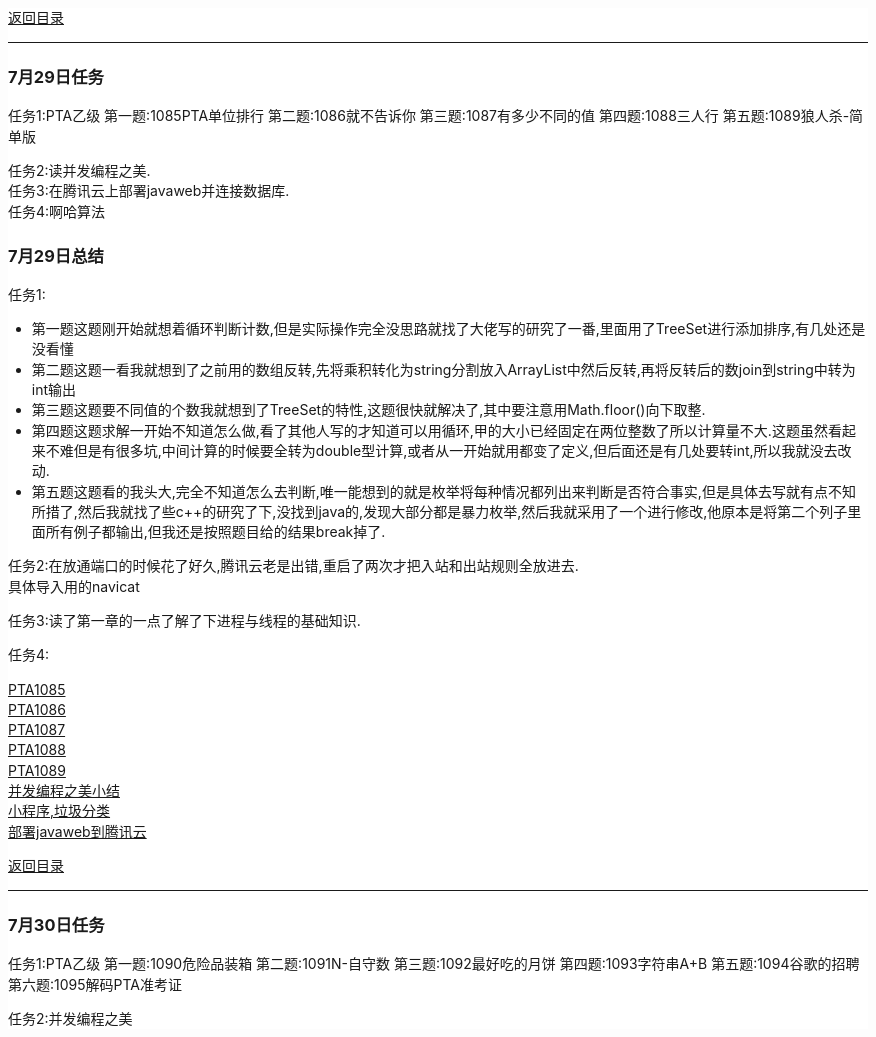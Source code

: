 [返回目录](#mulu)  

---
<h3 id='29'> 7月29日任务</h3>
任务1:PTA乙级  
第一题:1085PTA单位排行
第二题:1086就不告诉你  
第三题:1087有多少不同的值  
第四题:1088三人行  
第五题:1089狼人杀-简单版

任务2:读并发编程之美.  
任务3:在腾讯云上部署javaweb并连接数据库.  
任务4:啊哈算法

### 7月29日总结
任务1:  
* 第一题这题刚开始就想着循环判断计数,但是实际操作完全没思路就找了大佬写的研究了一番,里面用了TreeSet进行添加排序,有几处还是没看懂
* 第二题这题一看我就想到了之前用的数组反转,先将乘积转化为string分割放入ArrayList中然后反转,再将反转后的数join到string中转为int输出  
* 第三题这题要不同值的个数我就想到了TreeSet的特性,这题很快就解决了,其中要注意用Math.floor()向下取整.
* 第四题这题求解一开始不知道怎么做,看了其他人写的才知道可以用循环,甲的大小已经固定在两位整数了所以计算量不大.这题虽然看起来不难但是有很多坑,中间计算的时候要全转为double型计算,或者从一开始就用都变了定义,但后面还是有几处要转int,所以我就没去改动.  
* 第五题这题看的我头大,完全不知道怎么去判断,唯一能想到的就是枚举将每种情况都列出来判断是否符合事实,但是具体去写就有点不知所措了,然后我就找了些c++的研究了下,没找到java的,发现大部分都是暴力枚举,然后我就采用了一个进行修改,他原本是将第二个列子里面所有例子都输出,但我还是按照题目给的结果break掉了.  

任务2:在放通端口的时候花了好久,腾讯云老是出错,重启了两次才把入站和出站规则全放进去.  
具体导入用的navicat  

任务3:读了第一章的一点了解了下进程与线程的基础知识.  

任务4:  

[PTA1085](https://blog.csdn.net/qq_30039097/article/details/97663613)  
[PTA1086](https://blog.csdn.net/qq_30039097/article/details/97663925)  
[PTA1087](https://blog.csdn.net/qq_30039097/article/details/97663973)  
[PTA1088](https://blog.csdn.net/qq_30039097/article/details/97664021)  
[PTA1089](https://blog.csdn.net/qq_30039097/article/details/97664093)  
[并发编程之美小结](https://blog.csdn.net/qq_30039097/article/details/97664164)  
[小程序,垃圾分类](https://blog.csdn.net/qq_30039097/article/details/97325569)  
[部署javaweb到腾讯云](https://blog.csdn.net/qq_30039097/article/details/97664309)  

[返回目录](#mulu)  

---
<h3 id='30'> 7月30日任务</h3>
任务1:PTA乙级  
第一题:1090危险品装箱  
第二题:1091N-自守数  
第三题:1092最好吃的月饼  
第四题:1093字符串A+B  
第五题:1094谷歌的招聘  
第六题:1095解码PTA准考证  

任务2:并发编程之美  
